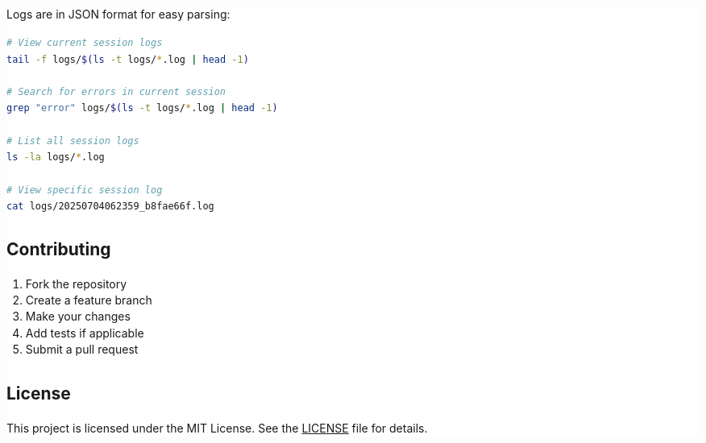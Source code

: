 Logs are in JSON format for easy parsing:
```bash
# View current session logs
tail -f logs/$(ls -t logs/*.log | head -1)

# Search for errors in current session
grep "error" logs/$(ls -t logs/*.log | head -1)

# List all session logs
ls -la logs/*.log

# View specific session log
cat logs/20250704062359_b8fae66f.log
```

## Contributing

1. Fork the repository
2. Create a feature branch
3. Make your changes
4. Add tests if applicable
5. Submit a pull request

## License

This project is licensed under the MIT License. See the [LICENSE](LICENSE) file for details.